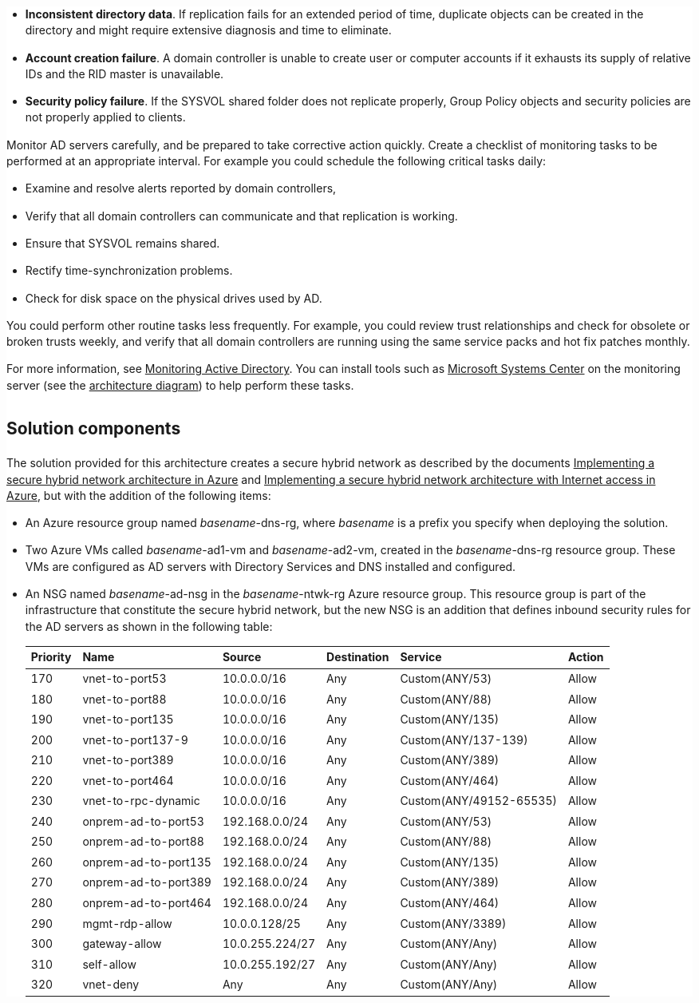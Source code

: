 - **Inconsistent directory data**. If replication fails for an extended period of time, duplicate objects can be created in the directory and might require extensive diagnosis and time to eliminate.

- **Account creation failure**. A domain controller is unable to create user or computer accounts if it exhausts its supply of relative IDs and the RID master is unavailable.

- **Security policy failure**. If the SYSVOL shared folder does not replicate properly, Group Policy objects and security policies are not properly applied to clients.

Monitor AD servers carefully, and be prepared to take corrective action quickly. Create a checklist of monitoring tasks to be performed at an appropriate interval. For example you could schedule the following critical tasks daily:

- Examine and resolve alerts reported by domain controllers, 

- Verify that all domain controllers can communicate and that replication is working.

- Ensure that SYSVOL remains shared.

- Rectify time-synchronization problems.

- Check for disk space on the physical drives used by AD.

You could perform other routine tasks less frequently. For example, you could review trust relationships and check for obsolete or broken trusts weekly, and verify that all domain controllers are running using the same service packs and hot fix patches monthly.

For more information, see [Monitoring Active Directory][monitoring_ad]. You can install tools such as [Microsoft Systems Center][microsoft_systems_center] on the monitoring server (see the [architecture diagram][architecture]) to help perform these tasks. 

## Solution components

The solution provided for this architecture creates a secure hybrid network as described by the documents [Implementing a secure hybrid network architecture in Azure][implementing-a-secure-hybrid-network-architecture] and [Implementing a secure hybrid network architecture with Internet access in Azure][implementing-a-secure-hybrid-network-architecture-with-internet-access], but with the addition of the following items:

- An Azure resource group named *basename*-dns-rg, where *basename* is a prefix you specify when deploying the solution.

- Two Azure VMs called *basename*-ad1-vm and *basename*-ad2-vm, created in the *basename*-dns-rg resource group. These VMs are configured as AD servers with Directory Services and DNS installed and configured.

- An NSG named *basename*-ad-nsg in the *basename*-ntwk-rg Azure resource group. This resource group is part of the infrastructure that constitute the secure hybrid network, but the new NSG is an addition that defines inbound security rules for the AD servers as shown in the following table:


	Priority|Name|Source|Destination|Service|Action|
	--------|----|------|-----------|-------|------|
	170|vnet-to-port53|10.0.0.0/16|Any|Custom(ANY/53)|Allow|
	180|vnet-to-port88|10.0.0.0/16|Any|Custom(ANY/88)|Allow|
	190|vnet-to-port135|10.0.0.0/16|Any|Custom(ANY/135)|Allow|
	200|vnet-to-port137-9|10.0.0.0/16|Any|Custom(ANY/137-139)|Allow|
	210|vnet-to-port389|10.0.0.0/16|Any|Custom(ANY/389)|Allow|
	220|vnet-to-port464|10.0.0.0/16|Any|Custom(ANY/464)|Allow|
	230|vnet-to-rpc-dynamic|10.0.0.0/16|Any|Custom(ANY/49152-65535)|Allow|
	240|onprem-ad-to-port53|192.168.0.0/24|Any|Custom(ANY/53)|Allow|
	250|onprem-ad-to-port88|192.168.0.0/24|Any|Custom(ANY/88)|Allow|
	260|onprem-ad-to-port135|192.168.0.0/24|Any|Custom(ANY/135)|Allow|
	270|onprem-ad-to-port389|192.168.0.0/24|Any|Custom(ANY/389)|Allow|
	280|onprem-ad-to-port464|192.168.0.0/24|Any|Custom(ANY/464)|Allow|
	290|mgmt-rdp-allow|10.0.0.128/25|Any|Custom(ANY/3389)|Allow|
	300|gateway-allow|10.0.255.224/27|Any|Custom(ANY/Any)|Allow|
	310|self-allow|10.0.255.192/27|Any|Custom(ANY/Any)|Allow|
	320|vnet-deny|Any|Any|Custom(ANY/Any)|Allow|


[resource-manager-overview]: ../azure-resource-manager/resource-group-overview.md
[adfs]: ./guidance-identity-adfs.md
[guidance-vpn-gateway]: ./guidance-hybrid-network-vpn.md
[adds-resource-forest]: ./guidance-identity-adds-resource-forest.md
[script]: #sample-solution-script
[implementing-a-multi-tier-architecture-on-Azure]: ./guidance-compute-3-tier-vm.md
[implementing-a-secure-hybrid-network-architecture-with-internet-access]: ./guidance-iaas-ra-secure-vnet-dmz.md
[implementing-a-secure-hybrid-network-architecture]: ./guidance-iaas-ra-secure-vnet-hybrid.md
[implementing-a-hybrid-network-architecture-with-vpn]: ./guidance-hybrid-network-vpn.md
[active-directory-domain-services]: https://technet.microsoft.com/library/dd448614.aspx
[active-directory-federation-services]: https://technet.microsoft.com/windowsserver/dd448613.aspx
[azure-active-directory]: ../active-directory-domain-services/active-directory-ds-overview.md
[azure-ad-connect]: ../active-directory/active-directory-aadconnect.md
[architecture]: #architecture_diagram
[security-considerations]: #security-considerations
[recommendations]: #recommendations
[azure-vpn-gateway]: https://azure.microsoft.com/documentation/articles/vpn-gateway-about-vpngateways/
[azure-expressroute]: https://azure.microsoft.com/documentation/articles/expressroute-introduction/
[claims-aware applications]: https://msdn.microsoft.com/en-us/library/windows/desktop/bb736227(v=vs.85).aspx
[active-directory-federation-services-overview]: https://technet.microsoft.com/en-us/library/hh831502(v=ws.11).aspx
[capacity-planning-for-adds]: http://social.technet.microsoft.com/wiki/contents/articles/14355.capacity-planning-for-active-directory-domain-services.aspx
[ad-ds-ports]: https://technet.microsoft.com/library/dd772723(v=ws.11).aspx
[where-to-place-an-fs-proxy]: https://technet.microsoft.com/library/dd807048(v=ws.11).aspx
[powershell-ad]: https://technet.microsoft.com/en-us/library/ee617195.aspx
[ad_network_recommendations]: #network_configuration_recommendations_for_AD_DS_VMs
[domain_and_forests]: https://technet.microsoft.com/library/cc759073(v=ws.10).aspx
[best_practices_ad_password_policy]: https://technet.microsoft.com/magazine/ff741764.aspx
[monitoring_ad]: https://msdn.microsoft.com/library/bb727046.aspx
[microsoft_systems_center]: https://www.microsoft.com/server-cloud/products/system-center-2016/
[cli-install]: https://azure.microsoft.com/documentation/articles/xplat-cli-install
[github-desktop]: https://desktop.github.com/
[sssd-and-active-directory]: https://help.ubuntu.com/lts/serverguide/sssd-ad.html
[set-a-static-ip-address]: https://azure.microsoft.com/documentation/articles/virtual-networks-static-private-ip-arm-pportal/
[ad-azure-guidelines]: https://msdn.microsoft.com/library/azure/jj156090.aspx
[adds-data-disks]: https://msdn.microsoft.com/library/azure/jj156090.aspx#BKMK_PlaceDB
[AD-FSMO-recommendations]: #active_directory_FSMO_placement_recommendations
[AD-FSMO-roles-in-windows]: https://support.microsoft.com/en-gb/kb/197132
[standby-operations-masters]: https://technet.microsoft.com/library/cc794737(v=ws.10).aspx
[transfer-FSMO-roles]: https://technet.microsoft.com/library/cc816946(v=ws.10).aspx
[view-fsmo-roles]: https://technet.microsoft.com/library/cc816893(v=ws.10).aspx
[read-only-dc]: https://technet.microsoft.com/library/cc732801(v=ws.10).aspx
[AD-sites-and-subnets]: https://blogs.technet.microsoft.com/canitpro/2015/03/03/step-by-step-setting-up-active-directory-sites-subnets-site-links/
[sites-overview]: https://technet.microsoft.com/library/cc782048(v=ws.10).aspx
[implementing-adfs]: ./guidance-iaas-ra-secure-vnet-adfs.md
[onpremdeploy]: https://github.com/mspnp/blueprints/blob/master/ARMBuildingBlocks/guidance-iaas-ra-ad-extension/onpremdeploy.sh
[azuredeploy]: https://github.com/mspnp/blueprints/blob/master/ARMBuildingBlocks/guidance-iaas-ra-ad-extension/azuredeploy.sh
[solution-components]: #solution_components
[0]: ./media/guidance-iaas-ra-secure-vnet-ad/figure1.png "Secure hybrid network architecture with Active Directory"
[1]: ./media/guidance-iaas-ra-secure-vnet-ad/figure2.png "The Active Directory Users and Computers console listing the two Azure VMs as servers"
[2]: ./media/guidance-iaas-ra-secure-vnet-ad/figure3.png "The Active Directory Sites and Services console showing the replication settings for the site in the cloud"
[3]: ./media/guidance-iaas-ra-secure-vnet-ad/figure4.png "The contents of the basename-ntwk-rg resource group"
[4]: ./media/guidance-iaas-ra-secure-vnet-ad/figure5.png "The subnets in the basename-vnet VNet"
[5]: ./media/guidance-iaas-ra-secure-vnet-ad/figure6.png "The items in the web tier"
[6]: ./media/guidance-iaas-ra-secure-vnet-ad/figure7.png "The NVAs in the basename-mgmt-rg resource group"
[7]: ./media/guidance-iaas-ra-secure-vnet-ad/figure8.png "The resources in the basename-dmz-rg resource group"
[8]: ./media/guidance-iaas-ra-secure-vnet-ad/figure9.png "Finding the public IP address of the Azure VPN gateway"
[9]: ./media/guidance-iaas-ra-secure-vnet-ad/figure10.png "The DNS server settings for the *basename*-vnet VNet"
[10]: ./media/guidance-iaas-ra-secure-vnet-ad/figure11.png "The *basename*-dns-rg resource group containing the AD server VMs"
[11]: ./media/guidance-iaas-ra-secure-vnet-ad/figure12.png "The Active Directory Users and Computers console listing the AD server VMs as members of the domain"
[12]: ./media/guidance-iaas-ra-secure-vnet-ad/figure13.png "The Active Directory Sites and Services console showing the replication site for the Azure AD servers"
[13]: ./media/guidance-iaas-ra-secure-vnet-ad/figure14.png "The DNS server settings for the basename-vnet VNet referencing the AD servers in the cloud"
